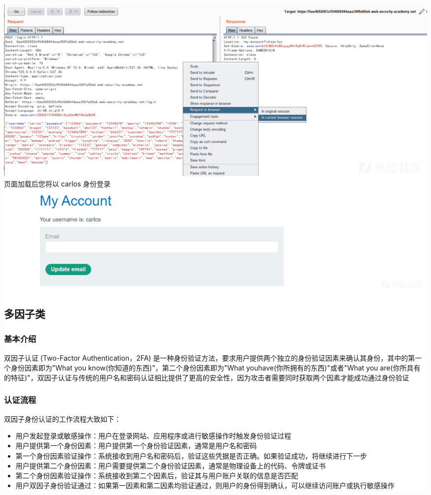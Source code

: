 [![](assets/1705979483-6c3cf0380db82272e1471a65de61973c.png)](https://xzfile.aliyuncs.com/media/upload/picture/20240121192321-7bc12dfc-b84f-1.png)  
页面加载后您将以 carlos 身份登录  
[![](assets/1705979483-94216ca961bae16e1dc59defe5204a15.png)](https://xzfile.aliyuncs.com/media/upload/picture/20240121192330-815840ca-b84f-1.png)

## 多因子类

### 基本介绍

双因子认证 (Two-Factor Authentication，2FA) 是一种身份验证方法，要求用户提供两个独立的身份验证因素来确认其身份，其中的第一个身份因素即为"What you know(你知道的东西)"，第二个身份因素即为"What youhave(你所拥有的东西)"或者"What you are(你所具有的特征)"，双因子认证与传统的用户名和密码认证相比提供了更高的安全性，因为攻击者需要同时获取两个因素才能成功通过身份验证

### 认证流程

双因子身份认证的工作流程大致如下：

-   用户发起登录或敏感操作：用户在登录网站、应用程序或进行敏感操作时触发身份验证过程
-   用户提供第一个身份因素：用户提供第一个身份验证因素，通常是用户名和密码
-   第一个身份因素验证操作：系统接收到用户名和密码后，验证这些凭据是否正确。如果验证成功，将继续进行下一步
-   用户提供第二个身份因素：用户需要提供第二个身份验证因素，通常是物理设备上的代码、令牌或证书
-   第二个身份因素验证操作：系统接收到第二个因素后，验证其与用户账户关联的信息是否匹配
-   用户双因子身份验证通过：如果第一因素和第二因素均验证通过，则用户的身份得到确认，可以继续访问账户或执行敏感操作
